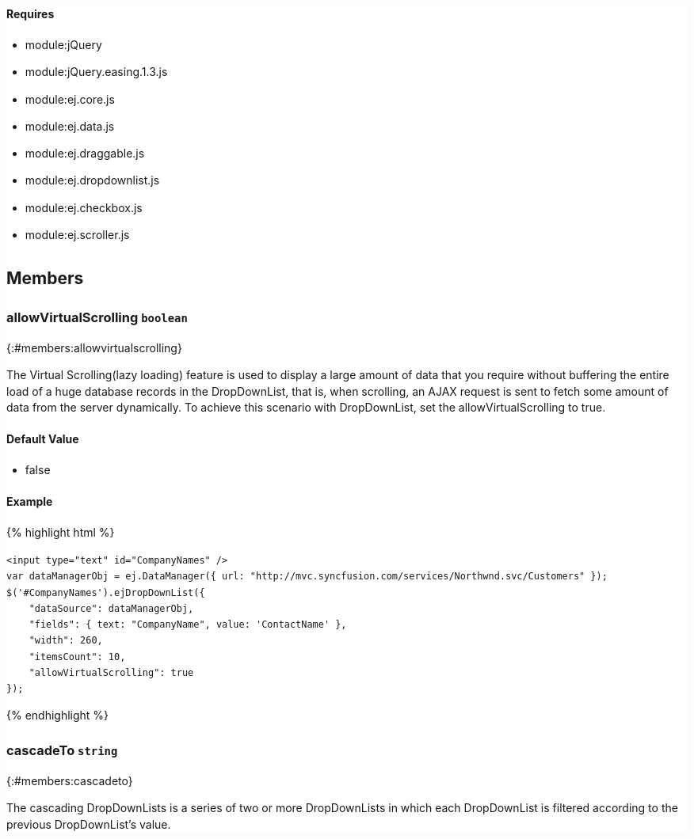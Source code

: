 


#### Requires


* module:jQuery

* module:jQuery.easing.1.3.js

* module:ej.core.js

* module:ej.data.js

* module:ej.draggable.js

* module:ej.dropdownlist.js

* module:ej.checkbox.js

* module:ej.scroller.js


## Members

### allowVirtualScrolling `boolean`
{:#members:allowvirtualscrolling}

The Virtual Scrolling(lazy loading) feature is used to display a large amount of data that you require without buffering the entire load of a huge database records in the DropDownList, that is, when scrolling, an AJAX request is sent to fetch some amount of data from the server dynamically. To achieve this scenario with DropDownList, set the allowVirtualScrolling to true.

####  Default Value

* false

#### Example

{% highlight html %}

    <input type="text" id="CompanyNames" />
    var dataManagerObj = ej.DataManager({ url: "http://mvc.syncfusion.com/services/Northwnd.svc/Customers" });
    $('#CompanyNames').ejDropDownList({
        "dataSource": dataManagerObj,
        "fields": { text: "CompanyName", value: 'ContactName' },
        "width": 260,
        "itemsCount": 10,
        "allowVirtualScrolling": true
    });
    
{% endhighlight %}

### cascadeTo `string`
{:#members:cascadeto}

The cascading DropDownLists is a series of two or more DropDownLists in which each DropDownList is filtered according to the previous DropDownList’s value.
